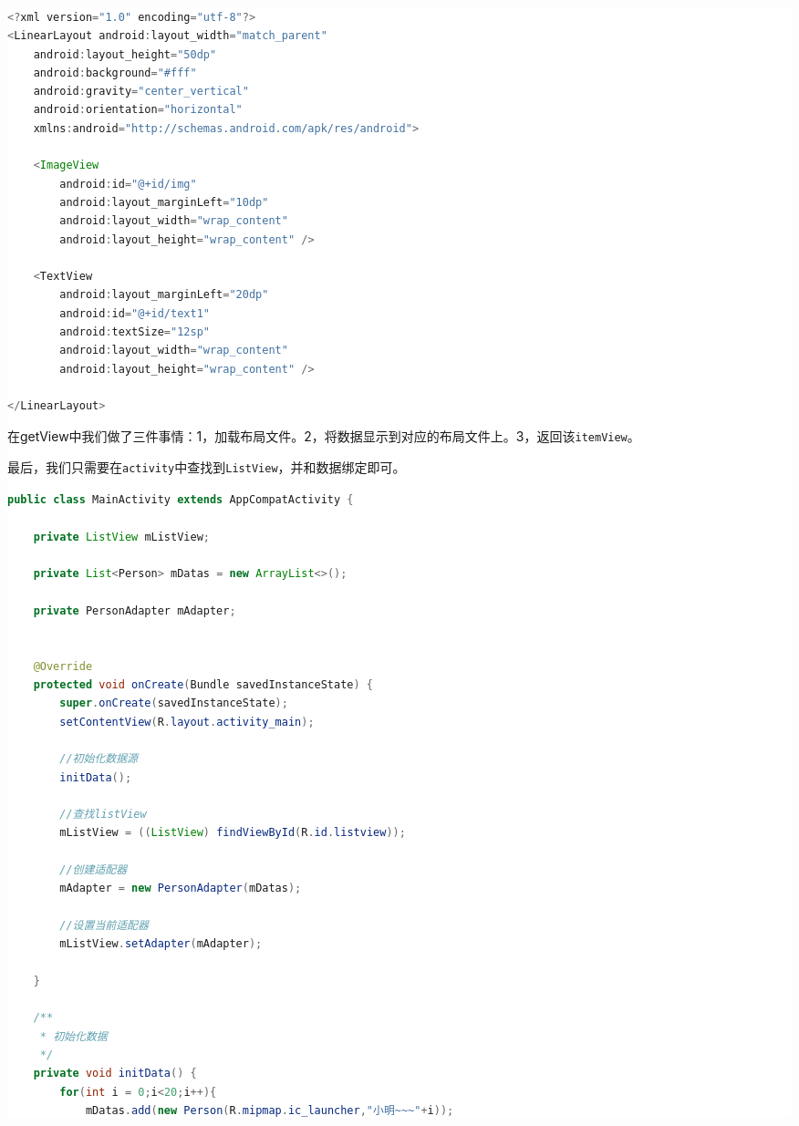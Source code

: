 ```java 
<?xml version="1.0" encoding="utf-8"?>
<LinearLayout android:layout_width="match_parent"
    android:layout_height="50dp"
    android:background="#fff"
    android:gravity="center_vertical"
    android:orientation="horizontal"
    xmlns:android="http://schemas.android.com/apk/res/android">

    <ImageView
        android:id="@+id/img"
        android:layout_marginLeft="10dp"
        android:layout_width="wrap_content"
        android:layout_height="wrap_content" />

    <TextView
        android:layout_marginLeft="20dp"
        android:id="@+id/text1"
        android:textSize="12sp"
        android:layout_width="wrap_content"
        android:layout_height="wrap_content" />

</LinearLayout>

```


在getView中我们做了三件事情：1，加载布局文件。2，将数据显示到对应的布局文件上。3，返回该`itemView`。

最后，我们只需要在`activity`中查找到`ListView`，并和数据绑定即可。

```java 
public class MainActivity extends AppCompatActivity {

    private ListView mListView;

    private List<Person> mDatas = new ArrayList<>();

    private PersonAdapter mAdapter;


    @Override
    protected void onCreate(Bundle savedInstanceState) {
        super.onCreate(savedInstanceState);
        setContentView(R.layout.activity_main);

        //初始化数据源
        initData();

        //查找listView
        mListView = ((ListView) findViewById(R.id.listview));

        //创建适配器
        mAdapter = new PersonAdapter(mDatas);

        //设置当前适配器
        mListView.setAdapter(mAdapter);

    }

    /**
     * 初始化数据
     */
    private void initData() {
        for(int i = 0;i<20;i++){
            mDatas.add(new Person(R.mipmap.ic_launcher,"小明~~~"+i));
```